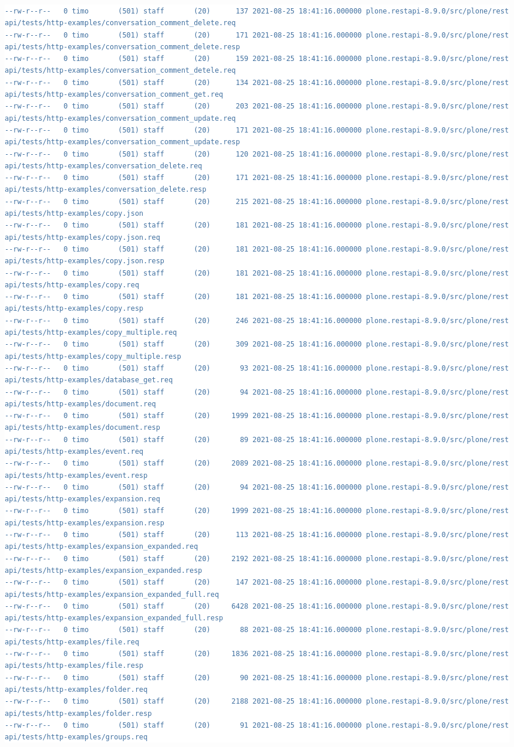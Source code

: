 ```diff
--rw-r--r--   0 timo       (501) staff       (20)      137 2021-08-25 18:41:16.000000 plone.restapi-8.9.0/src/plone/restapi/tests/http-examples/conversation_comment_delete.req
--rw-r--r--   0 timo       (501) staff       (20)      171 2021-08-25 18:41:16.000000 plone.restapi-8.9.0/src/plone/restapi/tests/http-examples/conversation_comment_delete.resp
--rw-r--r--   0 timo       (501) staff       (20)      159 2021-08-25 18:41:16.000000 plone.restapi-8.9.0/src/plone/restapi/tests/http-examples/conversation_comment_detele.req
--rw-r--r--   0 timo       (501) staff       (20)      134 2021-08-25 18:41:16.000000 plone.restapi-8.9.0/src/plone/restapi/tests/http-examples/conversation_comment_get.req
--rw-r--r--   0 timo       (501) staff       (20)      203 2021-08-25 18:41:16.000000 plone.restapi-8.9.0/src/plone/restapi/tests/http-examples/conversation_comment_update.req
--rw-r--r--   0 timo       (501) staff       (20)      171 2021-08-25 18:41:16.000000 plone.restapi-8.9.0/src/plone/restapi/tests/http-examples/conversation_comment_update.resp
--rw-r--r--   0 timo       (501) staff       (20)      120 2021-08-25 18:41:16.000000 plone.restapi-8.9.0/src/plone/restapi/tests/http-examples/conversation_delete.req
--rw-r--r--   0 timo       (501) staff       (20)      171 2021-08-25 18:41:16.000000 plone.restapi-8.9.0/src/plone/restapi/tests/http-examples/conversation_delete.resp
--rw-r--r--   0 timo       (501) staff       (20)      215 2021-08-25 18:41:16.000000 plone.restapi-8.9.0/src/plone/restapi/tests/http-examples/copy.json
--rw-r--r--   0 timo       (501) staff       (20)      181 2021-08-25 18:41:16.000000 plone.restapi-8.9.0/src/plone/restapi/tests/http-examples/copy.json.req
--rw-r--r--   0 timo       (501) staff       (20)      181 2021-08-25 18:41:16.000000 plone.restapi-8.9.0/src/plone/restapi/tests/http-examples/copy.json.resp
--rw-r--r--   0 timo       (501) staff       (20)      181 2021-08-25 18:41:16.000000 plone.restapi-8.9.0/src/plone/restapi/tests/http-examples/copy.req
--rw-r--r--   0 timo       (501) staff       (20)      181 2021-08-25 18:41:16.000000 plone.restapi-8.9.0/src/plone/restapi/tests/http-examples/copy.resp
--rw-r--r--   0 timo       (501) staff       (20)      246 2021-08-25 18:41:16.000000 plone.restapi-8.9.0/src/plone/restapi/tests/http-examples/copy_multiple.req
--rw-r--r--   0 timo       (501) staff       (20)      309 2021-08-25 18:41:16.000000 plone.restapi-8.9.0/src/plone/restapi/tests/http-examples/copy_multiple.resp
--rw-r--r--   0 timo       (501) staff       (20)       93 2021-08-25 18:41:16.000000 plone.restapi-8.9.0/src/plone/restapi/tests/http-examples/database_get.req
--rw-r--r--   0 timo       (501) staff       (20)       94 2021-08-25 18:41:16.000000 plone.restapi-8.9.0/src/plone/restapi/tests/http-examples/document.req
--rw-r--r--   0 timo       (501) staff       (20)     1999 2021-08-25 18:41:16.000000 plone.restapi-8.9.0/src/plone/restapi/tests/http-examples/document.resp
--rw-r--r--   0 timo       (501) staff       (20)       89 2021-08-25 18:41:16.000000 plone.restapi-8.9.0/src/plone/restapi/tests/http-examples/event.req
--rw-r--r--   0 timo       (501) staff       (20)     2089 2021-08-25 18:41:16.000000 plone.restapi-8.9.0/src/plone/restapi/tests/http-examples/event.resp
--rw-r--r--   0 timo       (501) staff       (20)       94 2021-08-25 18:41:16.000000 plone.restapi-8.9.0/src/plone/restapi/tests/http-examples/expansion.req
--rw-r--r--   0 timo       (501) staff       (20)     1999 2021-08-25 18:41:16.000000 plone.restapi-8.9.0/src/plone/restapi/tests/http-examples/expansion.resp
--rw-r--r--   0 timo       (501) staff       (20)      113 2021-08-25 18:41:16.000000 plone.restapi-8.9.0/src/plone/restapi/tests/http-examples/expansion_expanded.req
--rw-r--r--   0 timo       (501) staff       (20)     2192 2021-08-25 18:41:16.000000 plone.restapi-8.9.0/src/plone/restapi/tests/http-examples/expansion_expanded.resp
--rw-r--r--   0 timo       (501) staff       (20)      147 2021-08-25 18:41:16.000000 plone.restapi-8.9.0/src/plone/restapi/tests/http-examples/expansion_expanded_full.req
--rw-r--r--   0 timo       (501) staff       (20)     6428 2021-08-25 18:41:16.000000 plone.restapi-8.9.0/src/plone/restapi/tests/http-examples/expansion_expanded_full.resp
--rw-r--r--   0 timo       (501) staff       (20)       88 2021-08-25 18:41:16.000000 plone.restapi-8.9.0/src/plone/restapi/tests/http-examples/file.req
--rw-r--r--   0 timo       (501) staff       (20)     1836 2021-08-25 18:41:16.000000 plone.restapi-8.9.0/src/plone/restapi/tests/http-examples/file.resp
--rw-r--r--   0 timo       (501) staff       (20)       90 2021-08-25 18:41:16.000000 plone.restapi-8.9.0/src/plone/restapi/tests/http-examples/folder.req
--rw-r--r--   0 timo       (501) staff       (20)     2188 2021-08-25 18:41:16.000000 plone.restapi-8.9.0/src/plone/restapi/tests/http-examples/folder.resp
--rw-r--r--   0 timo       (501) staff       (20)       91 2021-08-25 18:41:16.000000 plone.restapi-8.9.0/src/plone/restapi/tests/http-examples/groups.req
```